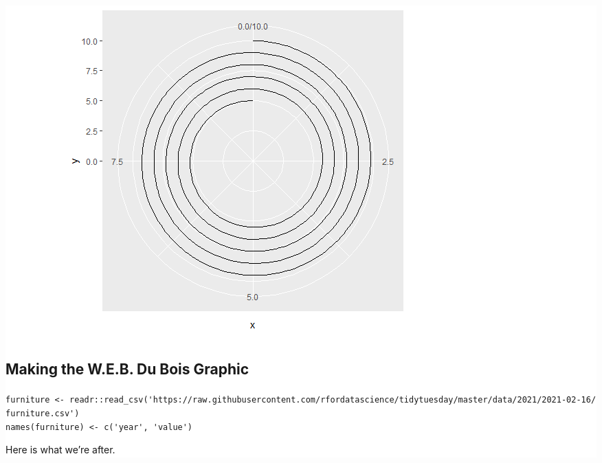 ![](dubois_files/figure-markdown_strict/unnamed-chunk-5-2.png)

## Making the W.E.B. Du Bois Graphic

    furniture <- readr::read_csv('https://raw.githubusercontent.com/rfordatascience/tidytuesday/master/data/2021/2021-02-16/furniture.csv')
    names(furniture) <- c('year', 'value')

Here is what we’re after.
